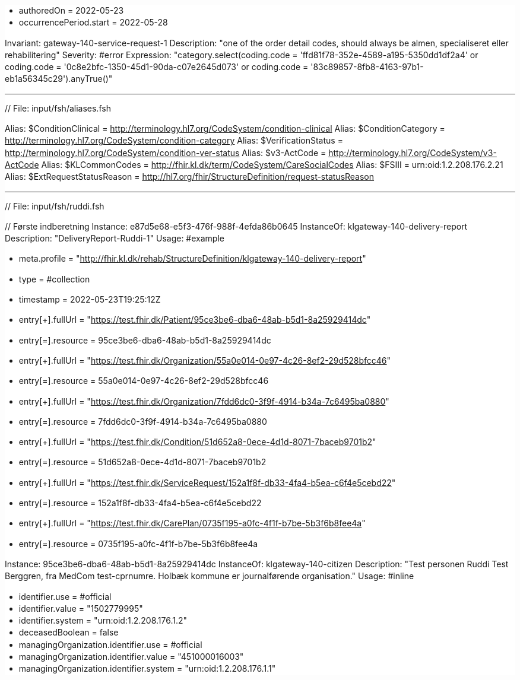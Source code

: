 * authoredOn = 2022-05-23
* occurrencePeriod.start = 2022-05-28

Invariant: gateway-140-service-request-1
Description: "one of the order detail codes, should always be almen, specialiseret eller rehabilitering"
Severity: #error
Expression: "category.select(coding.code = 'ffd81f78-352e-4589-a195-5350dd1df2a4' or
             coding.code = '0c8e2bfc-1350-45d1-90da-c07e2645d073' or
             coding.code = '83c89857-8fb8-4163-97b1-eb1a56345c29').anyTrue()"

---

// File: input/fsh/aliases.fsh

Alias: $ConditionClinical = http://terminology.hl7.org/CodeSystem/condition-clinical
Alias: $ConditionCategory = http://terminology.hl7.org/CodeSystem/condition-category
Alias: $VerificationStatus = http://terminology.hl7.org/CodeSystem/condition-ver-status
Alias: $v3-ActCode = http://terminology.hl7.org/CodeSystem/v3-ActCode
Alias: $KLCommonCodes = http://fhir.kl.dk/term/CodeSystem/CareSocialCodes
Alias: $FSIII = urn:oid:1.2.208.176.2.21
Alias: $ExtRequestStatusReason = http://hl7.org/fhir/StructureDefinition/request-statusReason

---

// File: input/fsh/ruddi.fsh

// Første indberetning
Instance: e87d5e68-e5f3-476f-988f-4efda86b0645
InstanceOf: klgateway-140-delivery-report
Description: "DeliveryReport-Ruddi-1"
Usage: #example
* meta.profile = "http://fhir.kl.dk/rehab/StructureDefinition/klgateway-140-delivery-report"
* type = #collection
* timestamp = 2022-05-23T19:25:12Z

* entry[+].fullUrl = "https://test.fhir.dk/Patient/95ce3be6-dba6-48ab-b5d1-8a25929414dc"
* entry[=].resource = 95ce3be6-dba6-48ab-b5d1-8a25929414dc

* entry[+].fullUrl = "https://test.fhir.dk/Organization/55a0e014-0e97-4c26-8ef2-29d528bfcc46"
* entry[=].resource = 55a0e014-0e97-4c26-8ef2-29d528bfcc46

* entry[+].fullUrl = "https://test.fhir.dk/Organization/7fdd6dc0-3f9f-4914-b34a-7c6495ba0880"
* entry[=].resource = 7fdd6dc0-3f9f-4914-b34a-7c6495ba0880

* entry[+].fullUrl = "https://test.fhir.dk/Condition/51d652a8-0ece-4d1d-8071-7baceb9701b2"
* entry[=].resource = 51d652a8-0ece-4d1d-8071-7baceb9701b2

* entry[+].fullUrl = "https://test.fhir.dk/ServiceRequest/152a1f8f-db33-4fa4-b5ea-c6f4e5cebd22"
* entry[=].resource = 152a1f8f-db33-4fa4-b5ea-c6f4e5cebd22

* entry[+].fullUrl = "https://test.fhir.dk/CarePlan/0735f195-a0fc-4f1f-b7be-5b3f6b8fee4a"
* entry[=].resource = 0735f195-a0fc-4f1f-b7be-5b3f6b8fee4a



Instance: 95ce3be6-dba6-48ab-b5d1-8a25929414dc
InstanceOf: klgateway-140-citizen
Description: "Test personen Ruddi Test Berggren, fra MedCom test-cprnumre. Holbæk kommune er journalførende organisation."
Usage: #inline
* identifier.use = #official
* identifier.value = "1502779995"
* identifier.system = "urn:oid:1.2.208.176.1.2"
* deceasedBoolean = false
* managingOrganization.identifier.use = #official
* managingOrganization.identifier.value =  "451000016003"
* managingOrganization.identifier.system = "urn:oid:1.2.208.176.1.1"
